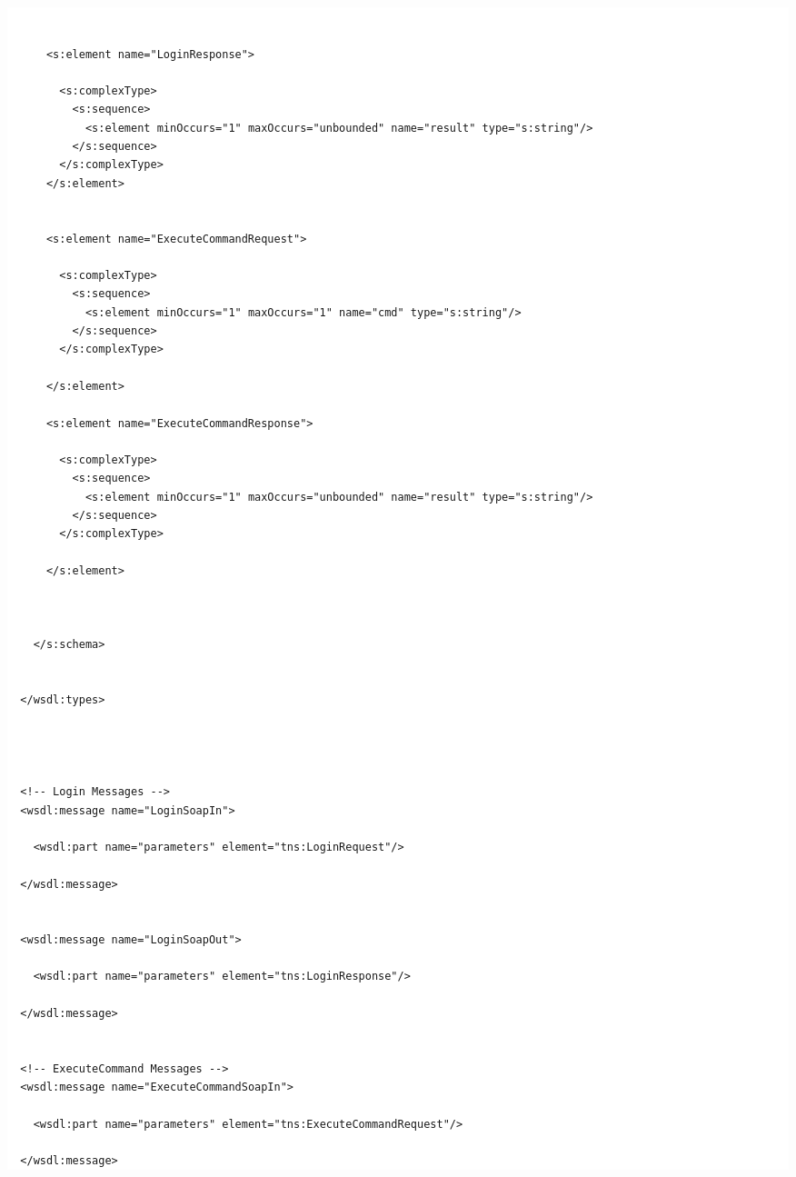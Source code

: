 ```shell


      <s:element name="LoginResponse">

        <s:complexType>
          <s:sequence>
            <s:element minOccurs="1" maxOccurs="unbounded" name="result" type="s:string"/>
          </s:sequence>
        </s:complexType>
      </s:element>


      <s:element name="ExecuteCommandRequest">

        <s:complexType>
          <s:sequence>
            <s:element minOccurs="1" maxOccurs="1" name="cmd" type="s:string"/>
          </s:sequence>
        </s:complexType>

      </s:element>

      <s:element name="ExecuteCommandResponse">

        <s:complexType>
          <s:sequence>
            <s:element minOccurs="1" maxOccurs="unbounded" name="result" type="s:string"/>
          </s:sequence>
        </s:complexType>

      </s:element>



    </s:schema>


  </wsdl:types>




  <!-- Login Messages -->
  <wsdl:message name="LoginSoapIn">

    <wsdl:part name="parameters" element="tns:LoginRequest"/>

  </wsdl:message>


  <wsdl:message name="LoginSoapOut">

    <wsdl:part name="parameters" element="tns:LoginResponse"/>

  </wsdl:message>


  <!-- ExecuteCommand Messages -->
  <wsdl:message name="ExecuteCommandSoapIn">

    <wsdl:part name="parameters" element="tns:ExecuteCommandRequest"/>

  </wsdl:message>
```